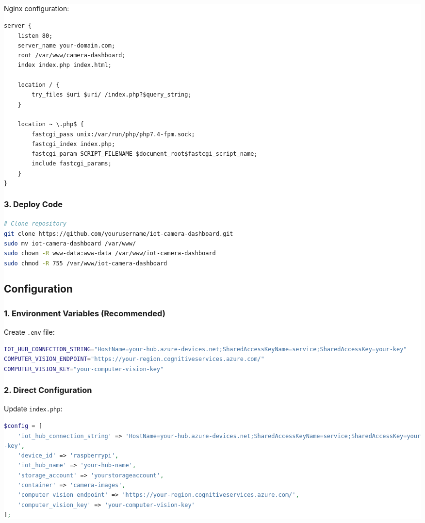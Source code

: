 Nginx configuration:
```nginx
server {
    listen 80;
    server_name your-domain.com;
    root /var/www/camera-dashboard;
    index index.php index.html;

    location / {
        try_files $uri $uri/ /index.php?$query_string;
    }

    location ~ \.php$ {
        fastcgi_pass unix:/var/run/php/php7.4-fpm.sock;
        fastcgi_index index.php;
        fastcgi_param SCRIPT_FILENAME $document_root$fastcgi_script_name;
        include fastcgi_params;
    }
}
```

### 3. Deploy Code

```bash
# Clone repository
git clone https://github.com/yourusername/iot-camera-dashboard.git
sudo mv iot-camera-dashboard /var/www/
sudo chown -R www-data:www-data /var/www/iot-camera-dashboard
sudo chmod -R 755 /var/www/iot-camera-dashboard
```

## Configuration

### 1. Environment Variables (Recommended)

Create `.env` file:
```bash
IOT_HUB_CONNECTION_STRING="HostName=your-hub.azure-devices.net;SharedAccessKeyName=service;SharedAccessKey=your-key"
COMPUTER_VISION_ENDPOINT="https://your-region.cognitiveservices.azure.com/"
COMPUTER_VISION_KEY="your-computer-vision-key"
```

### 2. Direct Configuration

Update `index.php`:
```php
$config = [
    'iot_hub_connection_string' => 'HostName=your-hub.azure-devices.net;SharedAccessKeyName=service;SharedAccessKey=your-key',
    'device_id' => 'raspberrypi',
    'iot_hub_name' => 'your-hub-name',
    'storage_account' => 'yourstorageaccount',
    'container' => 'camera-images',
    'computer_vision_endpoint' => 'https://your-region.cognitiveservices.azure.com/',
    'computer_vision_key' => 'your-computer-vision-key'
];
```
